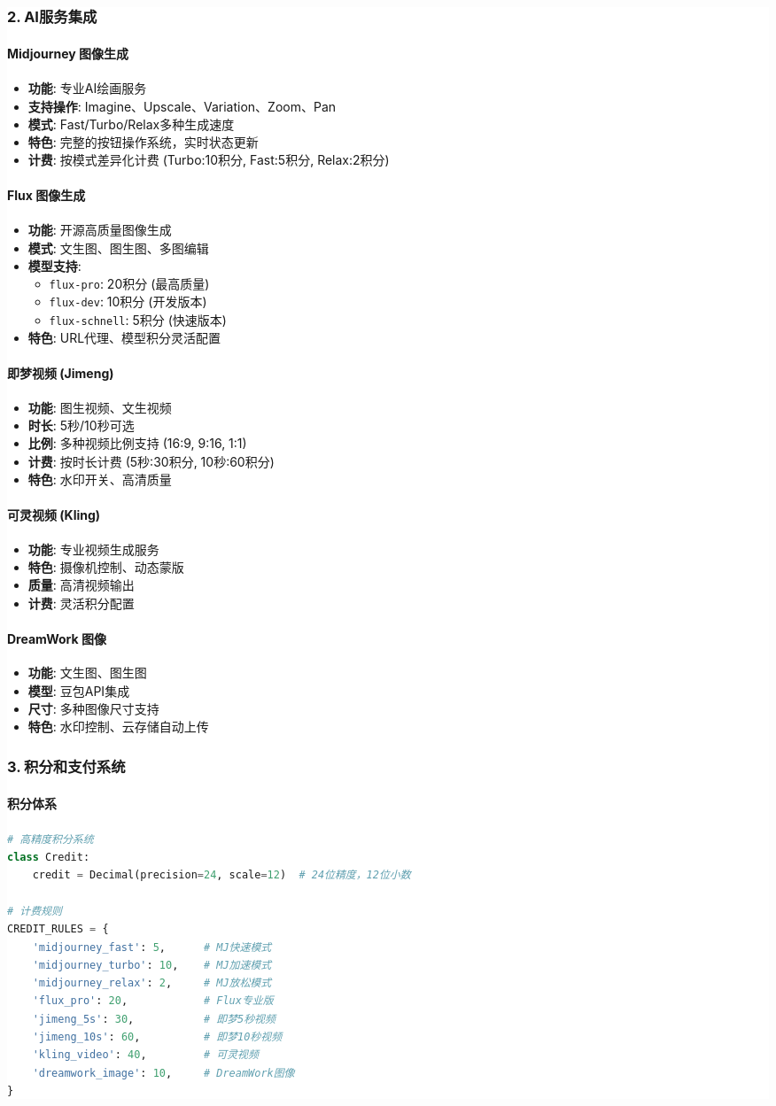### 2. AI服务集成

#### Midjourney 图像生成

- **功能**: 专业AI绘画服务
- **支持操作**: Imagine、Upscale、Variation、Zoom、Pan
- **模式**: Fast/Turbo/Relax多种生成速度
- **特色**: 完整的按钮操作系统，实时状态更新
- **计费**: 按模式差异化计费 (Turbo:10积分, Fast:5积分, Relax:2积分)

#### Flux 图像生成

- **功能**: 开源高质量图像生成
- **模式**: 文生图、图生图、多图编辑
- **模型支持**:
  - `flux-pro`: 20积分 (最高质量)
  - `flux-dev`: 10积分 (开发版本)
  - `flux-schnell`: 5积分 (快速版本)
- **特色**: URL代理、模型积分灵活配置

#### 即梦视频 (Jimeng)

- **功能**: 图生视频、文生视频
- **时长**: 5秒/10秒可选
- **比例**: 多种视频比例支持 (16:9, 9:16, 1:1)
- **计费**: 按时长计费 (5秒:30积分, 10秒:60积分)
- **特色**: 水印开关、高清质量

#### 可灵视频 (Kling)

- **功能**: 专业视频生成服务
- **特色**: 摄像机控制、动态蒙版
- **质量**: 高清视频输出
- **计费**: 灵活积分配置

#### DreamWork 图像

- **功能**: 文生图、图生图
- **模型**: 豆包API集成
- **尺寸**: 多种图像尺寸支持
- **特色**: 水印控制、云存储自动上传

### 3. 积分和支付系统

#### 积分体系

```python
# 高精度积分系统
class Credit:
    credit = Decimal(precision=24, scale=12)  # 24位精度，12位小数

# 计费规则
CREDIT_RULES = {
    'midjourney_fast': 5,      # MJ快速模式
    'midjourney_turbo': 10,    # MJ加速模式
    'midjourney_relax': 2,     # MJ放松模式
    'flux_pro': 20,            # Flux专业版
    'jimeng_5s': 30,           # 即梦5秒视频
    'jimeng_10s': 60,          # 即梦10秒视频
    'kling_video': 40,         # 可灵视频
    'dreamwork_image': 10,     # DreamWork图像
}
```
